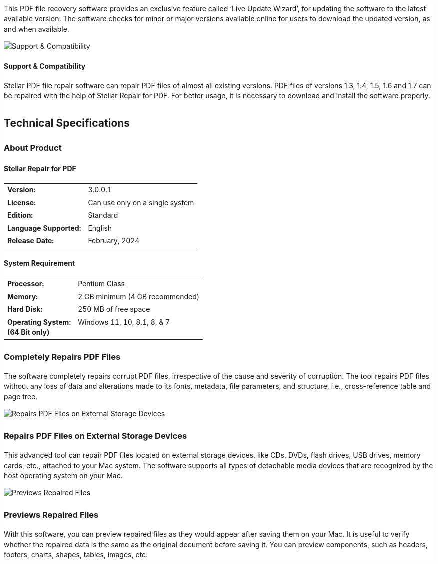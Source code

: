 This PDF file recovery software provides an exclusive feature called ‘Live Update Wizard’, for updating the software to the latest available version. The software checks for minor or major versions available online for users to download the updated version, as and when available.

![Support & Compatibility ](https://www.stellarinfo.com/image/catalog/feature-icon/Wide-Compatibility.png)

#### Support & Compatibility

Stellar PDF file repair software can repair PDF files of almost all existing versions. PDF files of versions 1.3, 1.4, 1.5, 1.6 and 1.7 can be repaired with the help of Stellar Repair for PDF. For better usage, it is necessary to download and install the software properly.

## Technical Specifications

### About Product

#### **Stellar Repair for PDF**

<table><tbody><tr><td><strong>Version:</strong></td><td>3.0.0.1</td></tr><tr><td><strong>License:</strong></td><td>Can use only on a single system</td></tr><tr><td><strong>Edition:</strong></td><td>Standard</td></tr><tr><td><strong>Language Supported:</strong></td><td>English</td></tr><tr><td><strong>Release Date:</strong></td><td>February, 2024</td></tr></tbody></table>

#### System Requirement

<table><tbody><tr><td><strong>Processor:</strong></td><td>Pentium Class</td></tr><tr><td><strong>Memory:</strong></td><td>2 GB minimum<span> (4 GB recommended)</span></td></tr><tr><td><strong>Hard Disk:</strong></td><td>250 MB of free space</td></tr><tr><td><strong>Operating System:<br>(64 Bit only)</strong></td><td>Windows 11, 10, 8.1, 8, &amp; 7</td></tr></tbody></table>

### Completely Repairs PDF Files

The software completely repairs corrupt PDF files, irrespective of the cause and severity of corruption. The tool repairs PDF files without any loss of data and alterations made to its fonts, metadata, file parameters, and structure, i.e., cross-reference table and page tree.

![Repairs PDF Files on External Storage Devices ](https://www.stellarinfo.com/image/catalog/feature-icon/pdf-mac/Repairs-PDF-Files-on-External-Storage-Devices.png)

### Repairs PDF Files on External Storage Devices

This advanced tool can repair PDF files located on external storage devices, like CDs, DVDs, flash drives, USB drives, memory cards, etc., attached to your Mac system. The software supports all types of detachable media devices that are recognized by the host operating system on your Mac.

![Previews Repaired Files ](https://www.stellarinfo.com/image/catalog/feature-icon/pdf-mac/Option-to-Preview-Repaired-Files%20.png)

### Previews Repaired Files

With this software, you can preview repaired files as they would appear after saving them on your Mac. It is useful to verify whether the repaired data is the same as the original document before saving it. You can preview components, such as headers, footers, charts, shapes, tables, images, etc.

